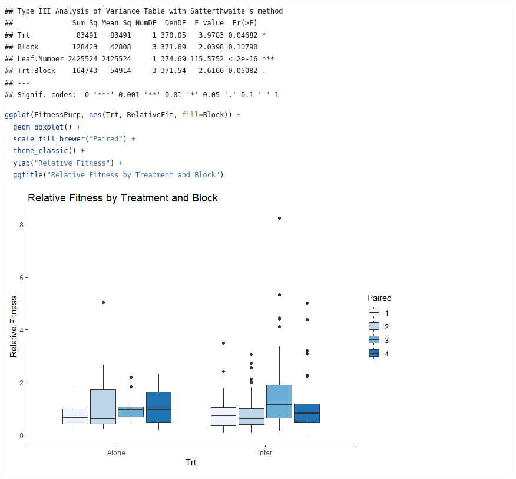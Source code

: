     ## Type III Analysis of Variance Table with Satterthwaite's method
    ##              Sum Sq Mean Sq NumDF  DenDF  F value  Pr(>F)    
    ## Trt           83491   83491     1 370.05   3.9783 0.04682 *  
    ## Block        128423   42808     3 371.69   2.0398 0.10790    
    ## Leaf.Number 2425524 2425524     1 374.69 115.5752 < 2e-16 ***
    ## Trt:Block    164743   54914     3 371.54   2.6166 0.05082 .  
    ## ---
    ## Signif. codes:  0 '***' 0.001 '**' 0.01 '*' 0.05 '.' 0.1 ' ' 1

``` r
ggplot(FitnessPurp, aes(Trt, RelativeFit, fill=Block)) +
  geom_boxplot() +
  scale_fill_brewer("Paired") +
  theme_classic() +
  ylab("Relative Fitness") +
  ggtitle("Relative Fitness by Treatment and Block")
```

![](README_files/figure-gfm/Read%20in%20fitness%20data-1.png)
